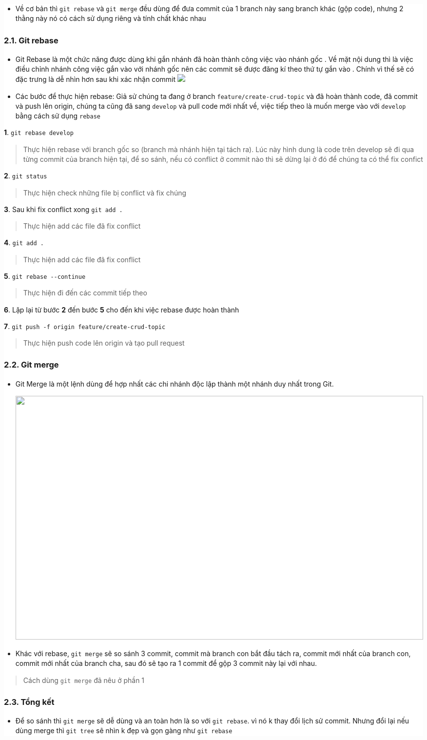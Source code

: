 - Về cơ bản thì `git rebase` và `git merge` đều dùng để đưa commit của 1 branch này sang branch khác (gộp code), nhưng 2 thằng này nó có cách sử dụng riêng và tính chất khác nhau

### 2.1. Git rebase

- Git Rebase là một chức năng được dùng khi gắn nhánh đã hoàn thành công việc vào nhánh gốc . Về mặt nội dung thì là việc điều chỉnh nhánh công việc gắn vào với nhánh gốc nên các commit sẽ được đăng kí theo thứ tự gắn vào . Chính vì thế sẽ có đặc trưng là dễ nhìn hơn sau khi xác nhận commit
  ![](/git-tutorial/assets/git-rebase.png)

- Các bước để thực hiện rebase: Giả sử chúng ta đang ở branch `feature/create-crud-topic` và đã hoàn thành code, đã commit và push lên origin, chúng ta cũng đã sang `develop` và pull code mới nhất về, việc tiếp theo là muốn merge vào với `develop` bằng cách sử dụng `rebase`

**1**. `git rebase develop`

> Thực hiện rebase với branch gốc so (branch mà nhánh hiện tại tách ra). Lúc này hình dung là code trên develop sẽ đi qua từng commit của branch hiện tại, để so sánh, nếu có conflict ở commit nào thì sẽ dừng lại ở đó để chúng ta có thể fix confict

**2**. `git status`

> Thực hiện check những file bị conflict và fix chúng

**3**. Sau khi fix conflict xong `git add .`

> Thực hiện add các file đã fix conflict

**4**. `git add .`

> Thực hiện add các file đã fix conflict

**5**. `git rebase --continue`

> Thực hiện đi đến các commit tiếp theo

**6**. Lặp lại từ bước **2** đến bước **5** cho đến khi việc rebase được hoàn thành

**7**. `git push -f origin feature/create-crud-topic`

> Thực hiện push code lên origin và tạo pull request

### 2.2. Git merge

- Git Merge là một lệnh dùng để hợp nhất các chi nhánh độc lập thành một nhánh duy nhất trong Git.

  <img src="/git-tutorial/assets/reabase-merge.png" width="100%" height="500" >

- Khác với rebase, `git merge` sẽ so sánh 3 commit, commit mà branch con bắt đầu tách ra, commit mới nhất của branch con, commit mới nhất của branch cha, sau đó sẽ tạo ra 1 commit để gộp 3 commit này lại với nhau.

> Cách dùng `git merge` đã nêu ở phần 1

### 2.3. Tổng kết

- Để so sánh thì `git merge` sẽ dễ dùng và an toàn hơn là so với `git rebase`. vì nó k thay đổi lịch sử commit. Nhưng đổi lại nếu dùng merge thì `git tree` sẽ nhìn k đẹp và gọn gàng như `git rebase`
